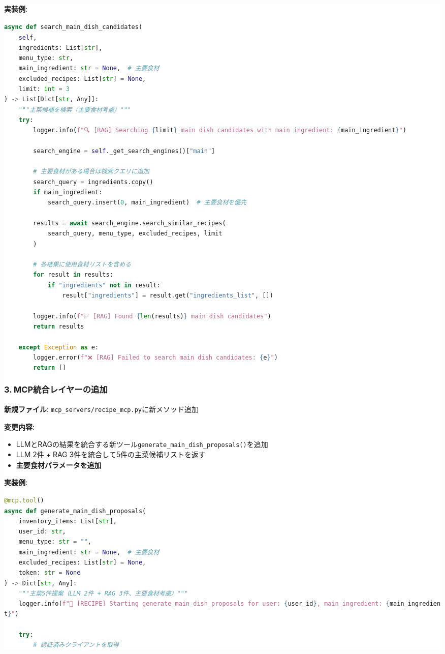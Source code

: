 **実装例**:
```python
async def search_main_dish_candidates(
    self,
    ingredients: List[str],
    menu_type: str,
    main_ingredient: str = None,  # 主要食材
    excluded_recipes: List[str] = None,
    limit: int = 3
) -> List[Dict[str, Any]]:
    """主菜候補を検索（主要食材考慮）"""
    try:
        logger.info(f"🔍 [RAG] Searching {limit} main dish candidates with main ingredient: {main_ingredient}")
        
        search_engine = self._get_search_engines()["main"]
        
        # 主要食材がある場合は検索クエリに追加
        search_query = ingredients.copy()
        if main_ingredient:
            search_query.insert(0, main_ingredient)  # 主要食材を優先
        
        results = await search_engine.search_similar_recipes(
            search_query, menu_type, excluded_recipes, limit
        )
        
        # 各結果に使用食材リストを含める
        for result in results:
            if "ingredients" not in result:
                result["ingredients"] = result.get("ingredients_list", [])
        
        logger.info(f"✅ [RAG] Found {len(results)} main dish candidates")
        return results
        
    except Exception as e:
        logger.error(f"❌ [RAG] Failed to search main dish candidates: {e}")
        return []
```

### 3. MCP統合レイヤーの追加

**新規ファイル**: `mcp_servers/recipe_mcp.py`に新メソッド追加

**変更内容**:
- LLMとRAGの結果を統合する新ツール`generate_main_dish_proposals()`を追加
- LLM 2件 + RAG 3件を統合して5件の主菜候補リストを返す
- **主要食材パラメータを追加**

**実装例**:
```python
@mcp.tool()
async def generate_main_dish_proposals(
    inventory_items: List[str],
    user_id: str,
    menu_type: str = "",
    main_ingredient: str = None,  # 主要食材
    excluded_recipes: List[str] = None,
    token: str = None
) -> Dict[str, Any]:
    """主菜5件提案（LLM 2件 + RAG 3件、主要食材考慮）"""
    logger.info(f"🔧 [RECIPE] Starting generate_main_dish_proposals for user: {user_id}, main_ingredient: {main_ingredient}")
    
    try:
        # 認証済みクライアントを取得
```